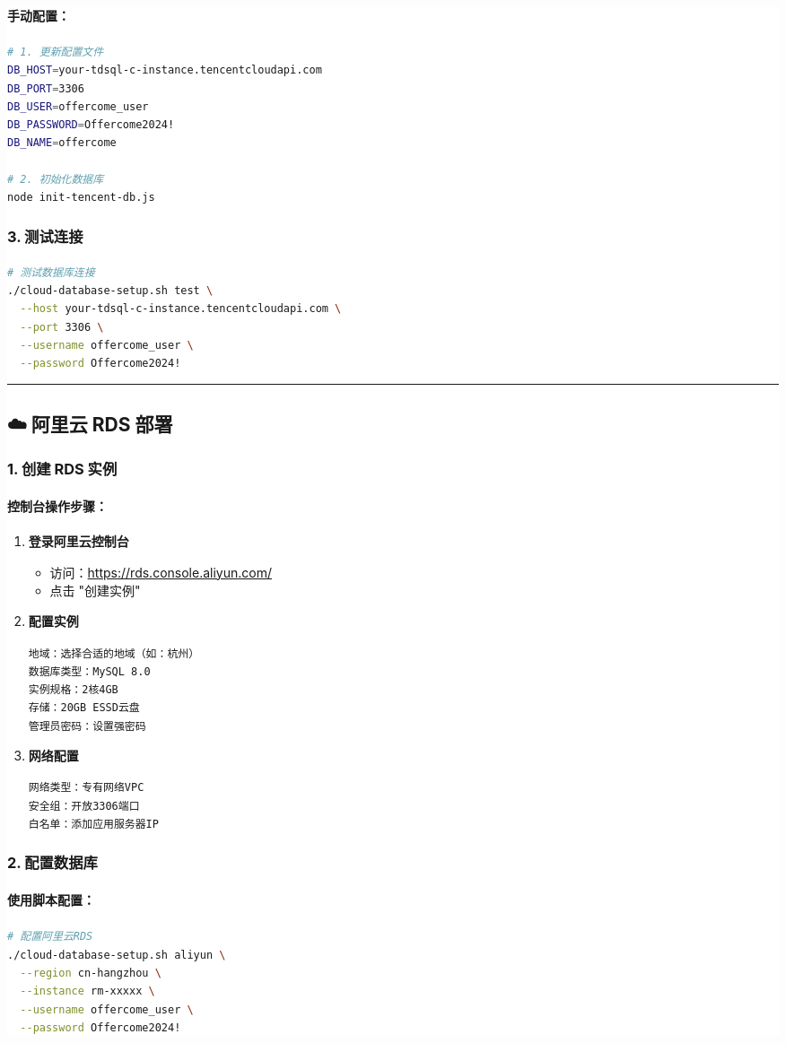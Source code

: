 #### 手动配置：
```bash
# 1. 更新配置文件
DB_HOST=your-tdsql-c-instance.tencentcloudapi.com
DB_PORT=3306
DB_USER=offercome_user
DB_PASSWORD=Offercome2024!
DB_NAME=offercome

# 2. 初始化数据库
node init-tencent-db.js
```

### 3. 测试连接
```bash
# 测试数据库连接
./cloud-database-setup.sh test \
  --host your-tdsql-c-instance.tencentcloudapi.com \
  --port 3306 \
  --username offercome_user \
  --password Offercome2024!
```

---

## ☁️ 阿里云 RDS 部署

### 1. 创建 RDS 实例

#### 控制台操作步骤：
1. **登录阿里云控制台**
   - 访问：https://rds.console.aliyun.com/
   - 点击 "创建实例"

2. **配置实例**
   ```
   地域：选择合适的地域（如：杭州）
   数据库类型：MySQL 8.0
   实例规格：2核4GB
   存储：20GB ESSD云盘
   管理员密码：设置强密码
   ```

3. **网络配置**
   ```
   网络类型：专有网络VPC
   安全组：开放3306端口
   白名单：添加应用服务器IP
   ```

### 2. 配置数据库

#### 使用脚本配置：
```bash
# 配置阿里云RDS
./cloud-database-setup.sh aliyun \
  --region cn-hangzhou \
  --instance rm-xxxxx \
  --username offercome_user \
  --password Offercome2024!
```
